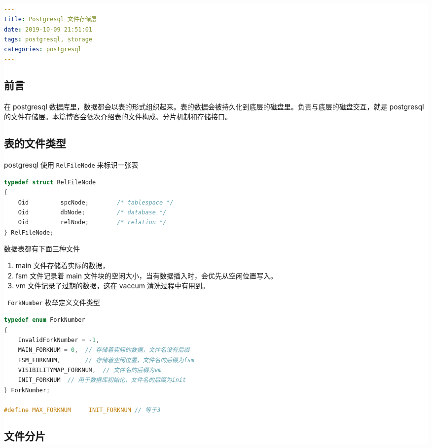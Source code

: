 ```yaml
---
title: Postgresql 文件存储层
date: 2019-10-09 21:51:01
tags: postgresql, storage
categories: postgresql
---
```




## 前言

在 postgresql 数据库里，数据都会以表的形式组织起来。表的数据会被持久化到底层的磁盘里。负责与底层的磁盘交互，就是 postgresql 的文件存储层。本篇博客会依次介绍表的文件构成、分片机制和存储接口。



## 表的文件类型

postgresql 使用 `RelFileNode` 来标识一张表

```c
typedef struct RelFileNode
{
	Oid			spcNode;		/* tablespace */
	Oid			dbNode;			/* database */
	Oid			relNode;		/* relation */
} RelFileNode;
```

数据表都有下面三种文件

1. main 文件存储着实际的数据，
2. fsm 文件记录着 main 文件块的空闲大小，当有数据插入时，会优先从空闲位置写入。
3. vm 文件记录了过期的数据，这在 vaccum 清洗过程中有用到。

` ForkNumber` 枚举定义文件类型

```c
typedef enum ForkNumber
{
	InvalidForkNumber = -1,
	MAIN_FORKNUM = 0,  // 存储着实际的数据，文件名没有后缀
	FSM_FORKNUM,       // 存储着空闲位置，文件名的后缀为fsm
	VISIBILITYMAP_FORKNUM,  // 文件名的后缀为vm
	INIT_FORKNUM  // 用于数据库初始化，文件名的后缀为init
} ForkNumber;

#define MAX_FORKNUM		INIT_FORKNUM // 等于3
```



## 文件分片
